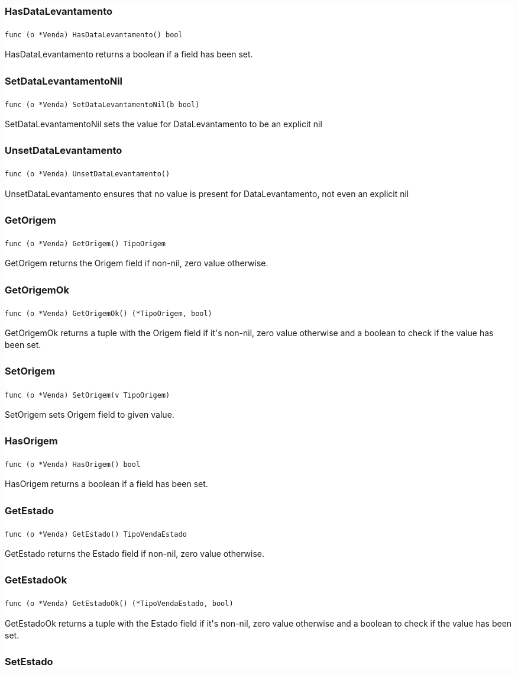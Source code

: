 ### HasDataLevantamento

`func (o *Venda) HasDataLevantamento() bool`

HasDataLevantamento returns a boolean if a field has been set.

### SetDataLevantamentoNil

`func (o *Venda) SetDataLevantamentoNil(b bool)`

 SetDataLevantamentoNil sets the value for DataLevantamento to be an explicit nil

### UnsetDataLevantamento
`func (o *Venda) UnsetDataLevantamento()`

UnsetDataLevantamento ensures that no value is present for DataLevantamento, not even an explicit nil
### GetOrigem

`func (o *Venda) GetOrigem() TipoOrigem`

GetOrigem returns the Origem field if non-nil, zero value otherwise.

### GetOrigemOk

`func (o *Venda) GetOrigemOk() (*TipoOrigem, bool)`

GetOrigemOk returns a tuple with the Origem field if it's non-nil, zero value otherwise
and a boolean to check if the value has been set.

### SetOrigem

`func (o *Venda) SetOrigem(v TipoOrigem)`

SetOrigem sets Origem field to given value.

### HasOrigem

`func (o *Venda) HasOrigem() bool`

HasOrigem returns a boolean if a field has been set.

### GetEstado

`func (o *Venda) GetEstado() TipoVendaEstado`

GetEstado returns the Estado field if non-nil, zero value otherwise.

### GetEstadoOk

`func (o *Venda) GetEstadoOk() (*TipoVendaEstado, bool)`

GetEstadoOk returns a tuple with the Estado field if it's non-nil, zero value otherwise
and a boolean to check if the value has been set.

### SetEstado
